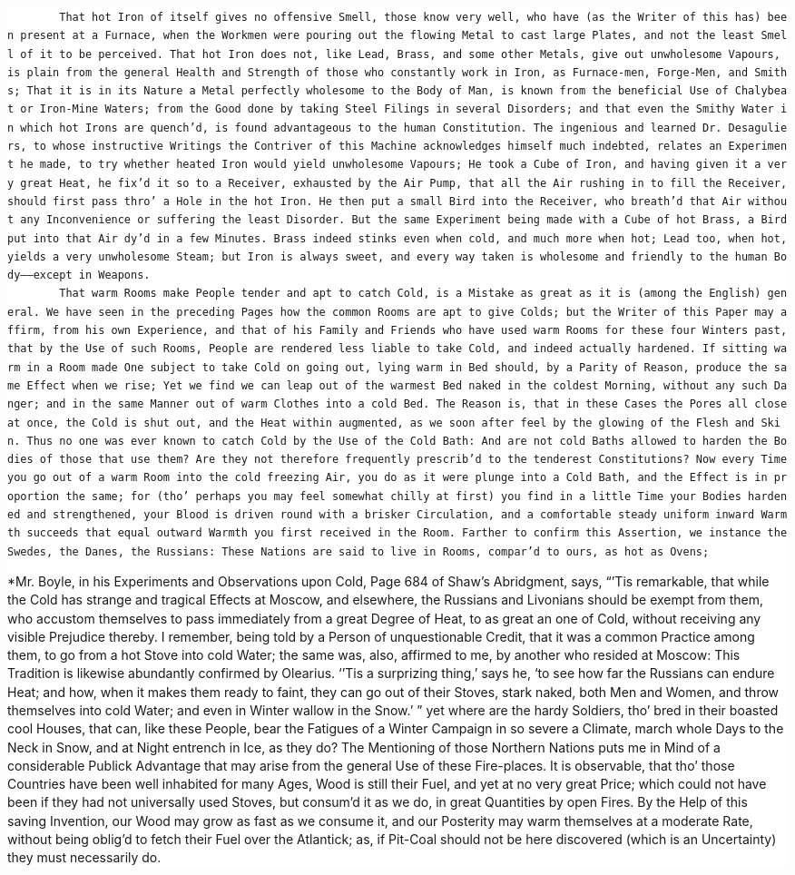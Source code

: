            That hot Iron of itself gives no offensive Smell, those know very well, who have (as the Writer of this has) been present at a Furnace, when the Workmen were pouring out the flowing Metal to cast large Plates, and not the least Smell of it to be perceived. That hot Iron does not, like Lead, Brass, and some other Metals, give out unwholesome Vapours, is plain from the general Health and Strength of those who constantly work in Iron, as Furnace-men, Forge-Men, and Smiths; That it is in its Nature a Metal perfectly wholesome to the Body of Man, is known from the beneficial Use of Chalybeat or Iron-Mine Waters; from the Good done by taking Steel Filings in several Disorders; and that even the Smithy Water in which hot Irons are quench’d, is found advantageous to the human Constitution. The ingenious and learned Dr. Desaguliers, to whose instructive Writings the Contriver of this Machine acknowledges himself much indebted, relates an Experiment he made, to try whether heated Iron would yield unwholesome Vapours; He took a Cube of Iron, and having given it a very great Heat, he fix’d it so to a Receiver, exhausted by the Air Pump, that all the Air rushing in to fill the Receiver, should first pass thro’ a Hole in the hot Iron. He then put a small Bird into the Receiver, who breath’d that Air without any Inconvenience or suffering the least Disorder. But the same Experiment being made with a Cube of hot Brass, a Bird put into that Air dy’d in a few Minutes. Brass indeed stinks even when cold, and much more when hot; Lead too, when hot, yields a very unwholesome Steam; but Iron is always sweet, and every way taken is wholesome and friendly to the human Body——except in Weapons.
            That warm Rooms make People tender and apt to catch Cold, is a Mistake as great as it is (among the English) general. We have seen in the preceding Pages how the common Rooms are apt to give Colds; but the Writer of this Paper may affirm, from his own Experience, and that of his Family and Friends who have used warm Rooms for these four Winters past, that by the Use of such Rooms, People are rendered less liable to take Cold, and indeed actually hardened. If sitting warm in a Room made One subject to take Cold on going out, lying warm in Bed should, by a Parity of Reason, produce the same Effect when we rise; Yet we find we can leap out of the warmest Bed naked in the coldest Morning, without any such Danger; and in the same Manner out of warm Clothes into a cold Bed. The Reason is, that in these Cases the Pores all close at once, the Cold is shut out, and the Heat within augmented, as we soon after feel by the glowing of the Flesh and Skin. Thus no one was ever known to catch Cold by the Use of the Cold Bath: And are not cold Baths allowed to harden the Bodies of those that use them? Are they not therefore frequently prescrib’d to the tenderest Constitutions? Now every Time you go out of a warm Room into the cold freezing Air, you do as it were plunge into a Cold Bath, and the Effect is in proportion the same; for (tho’ perhaps you may feel somewhat chilly at first) you find in a little Time your Bodies hardened and strengthened, your Blood is driven round with a brisker Circulation, and a comfortable steady uniform inward Warmth succeeds that equal outward Warmth you first received in the Room. Farther to confirm this Assertion, we instance the Swedes, the Danes, the Russians: These Nations are said to live in Rooms, compar’d to ours, as hot as Ovens;
   *Mr. Boyle, in his Experiments and Observations upon Cold, Page 684 of Shaw’s Abridgment, says, “’Tis remarkable, that while the Cold has strange and tragical Effects at Moscow, and elsewhere, the Russians and Livonians should be exempt from them, who accustom themselves to pass immediately from a great Degree of Heat, to as great an one of Cold, without receiving any visible Prejudice thereby. I remember, being told by a Person of unquestionable Credit, that it was a common Practice among them, to go from a hot Stove into cold Water; the same was, also, affirmed to me, by another who resided at Moscow: This Tradition is likewise abundantly confirmed by Olearius. ‘’Tis a surprizing thing,’ says he, ‘to see how far the Russians can endure Heat; and how, when it makes them ready to faint, they can go out of their Stoves, stark naked, both Men and Women, and throw themselves into cold Water; and even in Winter wallow in the Snow.’ ”
 yet where are the hardy Soldiers, tho’ bred in their boasted cool Houses, that can, like these People, bear the Fatigues of a Winter Campaign in so severe a Climate, march whole Days to the Neck in Snow, and at Night entrench in Ice, as they do?
            The Mentioning of those Northern Nations puts me in Mind of a considerable Publick Advantage that may arise from the general Use of these Fire-places. It is observable, that tho’ those Countries have been well inhabited for many Ages, Wood is still their Fuel, and yet at no very great Price; which could not have been if they had not universally used Stoves, but consum’d it as we do, in great Quantities by open Fires. By the Help of this saving Invention, our Wood may grow as fast as we consume it, and our Posterity may warm themselves at a moderate Rate, without being oblig’d to fetch their Fuel over the Atlantick; as, if Pit-Coal should not be here discovered (which is an Uncertainty) they must necessarily do.